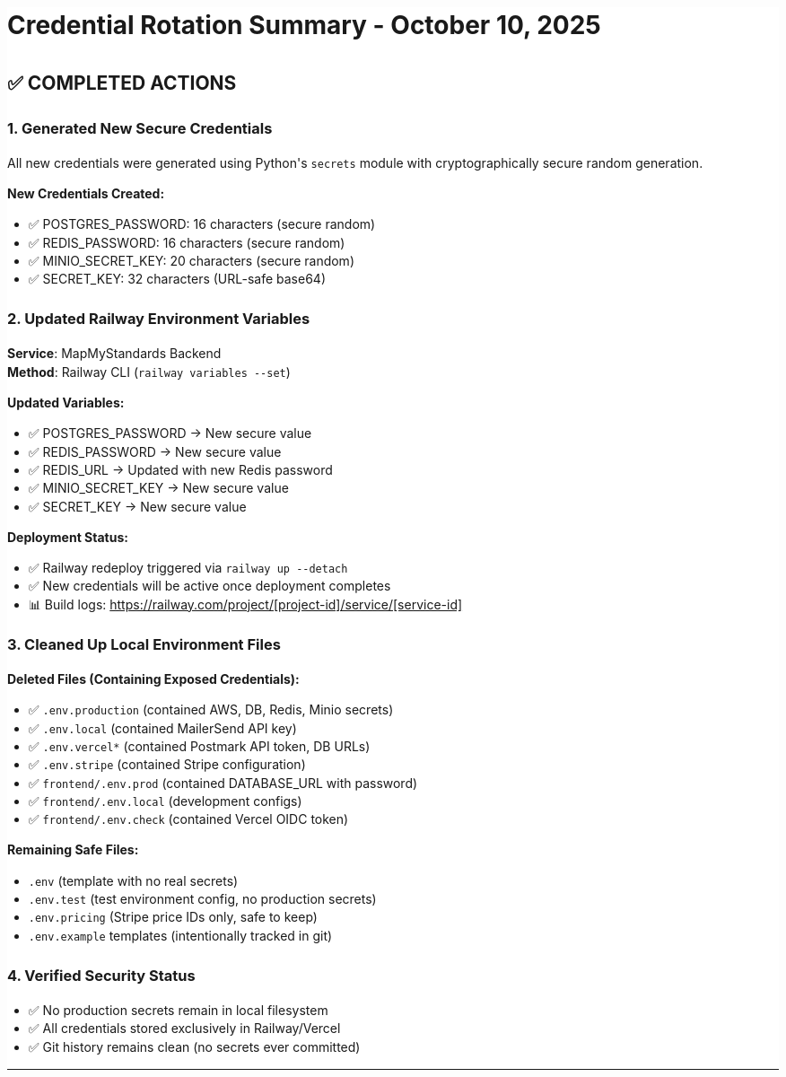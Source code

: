 # Credential Rotation Summary - October 10, 2025

## ✅ COMPLETED ACTIONS

### 1. Generated New Secure Credentials
All new credentials were generated using Python's `secrets` module with cryptographically secure random generation.

**New Credentials Created:**
- ✅ POSTGRES_PASSWORD: 16 characters (secure random)
- ✅ REDIS_PASSWORD: 16 characters (secure random)
- ✅ MINIO_SECRET_KEY: 20 characters (secure random)
- ✅ SECRET_KEY: 32 characters (URL-safe base64)

### 2. Updated Railway Environment Variables
**Service**: MapMyStandards Backend  
**Method**: Railway CLI (`railway variables --set`)

**Updated Variables:**
- ✅ POSTGRES_PASSWORD → New secure value
- ✅ REDIS_PASSWORD → New secure value
- ✅ REDIS_URL → Updated with new Redis password
- ✅ MINIO_SECRET_KEY → New secure value
- ✅ SECRET_KEY → New secure value

**Deployment Status:**
- ✅ Railway redeploy triggered via `railway up --detach`
- ✅ New credentials will be active once deployment completes
- 📊 Build logs: https://railway.com/project/[project-id]/service/[service-id]

### 3. Cleaned Up Local Environment Files

**Deleted Files (Containing Exposed Credentials):**
- ✅ `.env.production` (contained AWS, DB, Redis, Minio secrets)
- ✅ `.env.local` (contained MailerSend API key)
- ✅ `.env.vercel*` (contained Postmark API token, DB URLs)
- ✅ `.env.stripe` (contained Stripe configuration)
- ✅ `frontend/.env.prod` (contained DATABASE_URL with password)
- ✅ `frontend/.env.local` (development configs)
- ✅ `frontend/.env.check` (contained Vercel OIDC token)

**Remaining Safe Files:**
- `.env` (template with no real secrets)
- `.env.test` (test environment config, no production secrets)
- `.env.pricing` (Stripe price IDs only, safe to keep)
- `.env.example` templates (intentionally tracked in git)

### 4. Verified Security Status
- ✅ No production secrets remain in local filesystem
- ✅ All credentials stored exclusively in Railway/Vercel
- ✅ Git history remains clean (no secrets ever committed)

---